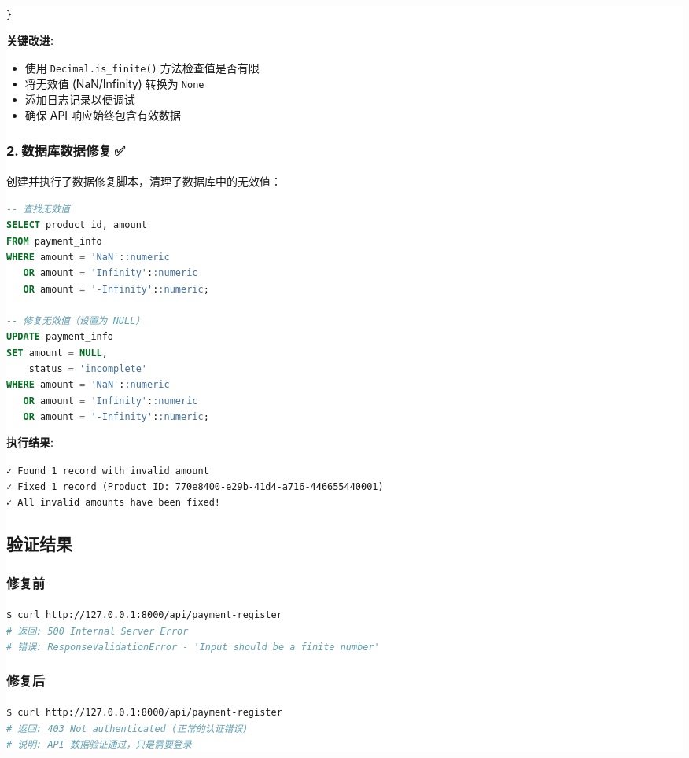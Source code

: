 ```python
}
```

**关键改进**:
- 使用 `Decimal.is_finite()` 方法检查值是否有限
- 将无效值 (NaN/Infinity) 转换为 `None`
- 添加日志记录以便调试
- 确保 API 响应始终包含有效数据

### 2. 数据库数据修复 ✅

创建并执行了数据修复脚本，清理了数据库中的无效值：

```sql
-- 查找无效值
SELECT product_id, amount 
FROM payment_info 
WHERE amount = 'NaN'::numeric 
   OR amount = 'Infinity'::numeric 
   OR amount = '-Infinity'::numeric;

-- 修复无效值（设置为 NULL）
UPDATE payment_info 
SET amount = NULL,
    status = 'incomplete'
WHERE amount = 'NaN'::numeric 
   OR amount = 'Infinity'::numeric 
   OR amount = '-Infinity'::numeric;
```

**执行结果**:
```
✓ Found 1 record with invalid amount
✓ Fixed 1 record (Product ID: 770e8400-e29b-41d4-a716-446655440001)
✓ All invalid amounts have been fixed!
```

## 验证结果

### 修复前
```bash
$ curl http://127.0.0.1:8000/api/payment-register
# 返回: 500 Internal Server Error
# 错误: ResponseValidationError - 'Input should be a finite number'
```

### 修复后
```bash
$ curl http://127.0.0.1:8000/api/payment-register
# 返回: 403 Not authenticated (正常的认证错误)
# 说明: API 数据验证通过，只是需要登录
```
